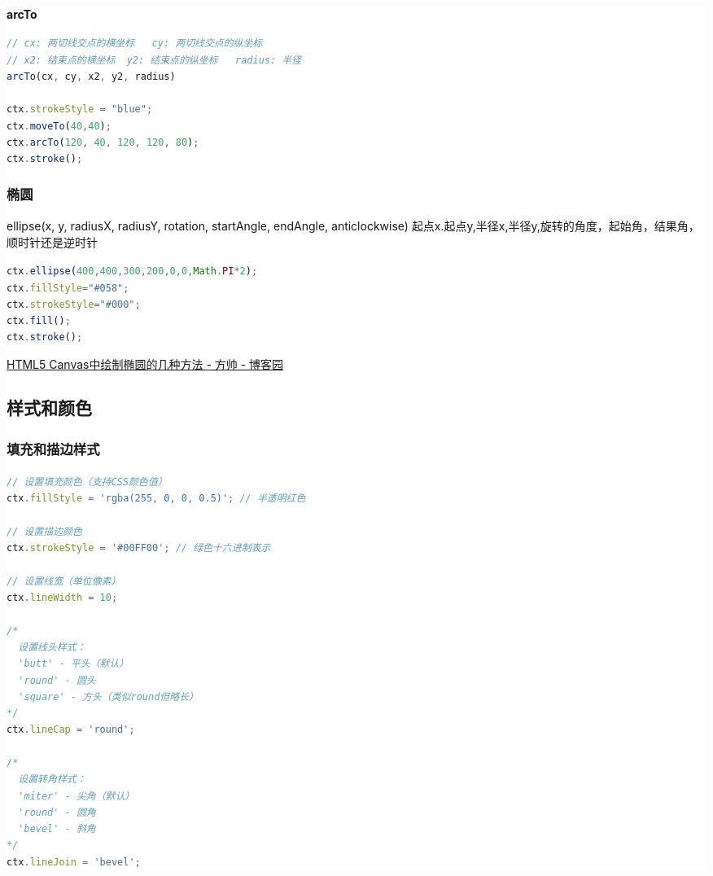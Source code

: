 **arcTo**
```js
// cx: 两切线交点的横坐标   cy: 两切线交点的纵坐标
// x2: 结束点的横坐标  y2: 结束点的纵坐标   radius: 半径
arcTo(cx, cy, x2, y2, radius)

ctx.strokeStyle = "blue";
ctx.moveTo(40,40);
ctx.arcTo(120, 40, 120, 120, 80);
ctx.stroke();
```

### 椭圆
ellipse(x, y, radiusX, radiusY, rotation, startAngle, endAngle, anticlockwise)
起点x.起点y,半径x,半径y,旋转的角度，起始角，结果角，顺时针还是逆时针
```js
ctx.ellipse(400,400,300,200,0,0,Math.PI*2);
ctx.fillStyle="#058";
ctx.strokeStyle="#000";
ctx.fill();
ctx.stroke();
```

[HTML5 Canvas中绘制椭圆的几种方法 - 方帅 - 博客园](https://www.cnblogs.com/fangsmile/p/9923532.html)
## 样式和颜色

### 填充和描边样式

```js
// 设置填充颜色（支持CSS颜色值）
ctx.fillStyle = 'rgba(255, 0, 0, 0.5)'; // 半透明红色

// 设置描边颜色
ctx.strokeStyle = '#00FF00'; // 绿色十六进制表示

// 设置线宽（单位像素）
ctx.lineWidth = 10;

/*
  设置线头样式：
  'butt' - 平头（默认）
  'round' - 圆头
  'square' - 方头（类似round但略长）
*/
ctx.lineCap = 'round';

/*
  设置转角样式：
  'miter' - 尖角（默认）
  'round' - 圆角
  'bevel' - 斜角
*/
ctx.lineJoin = 'bevel';
```
